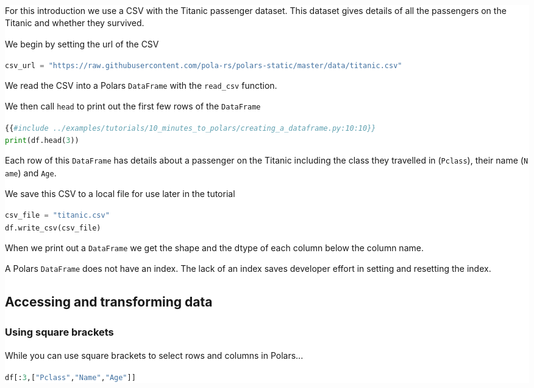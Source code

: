 For this introduction we use a CSV with the Titanic passenger dataset. This dataset gives details of all the passengers on the Titanic and whether they survived.

We begin by setting the url of the CSV


```python
csv_url = "https://raw.githubusercontent.com/pola-rs/polars-static/master/data/titanic.csv"
```

We read the CSV into a Polars `DataFrame` with the `read_csv` function. 

We then call `head` to print out the first few rows of the `DataFrame`


```python
{{#include ../examples/tutorials/10_minutes_to_polars/creating_a_dataframe.py:10:10}}
print(df.head(3))
```
Each row of this `DataFrame` has details about a passenger on the Titanic including the class they travelled in (`Pclass`), their name (`Name`) and `Age`.

We save this CSV to a local file for use later in the tutorial


```python
csv_file = "titanic.csv"
df.write_csv(csv_file)
```

When we print out a `DataFrame` we get the shape and the dtype of each column below the column name.

A Polars `DataFrame` does not have an index. The lack of an index saves developer effort in setting and resetting the index.

## Accessing and transforming data

### Using square brackets

While you can use square brackets to select rows and columns in Polars...


```python
df[:3,["Pclass","Name","Age"]]
```




<div>
<style scoped>
    .dataframe tbody tr th:only-of-type {
        vertical-align: middle;
    }

    .dataframe tbody tr th {
        vertical-align: top;
    }

    .dataframe thead th {
        text-align: right;
    }

